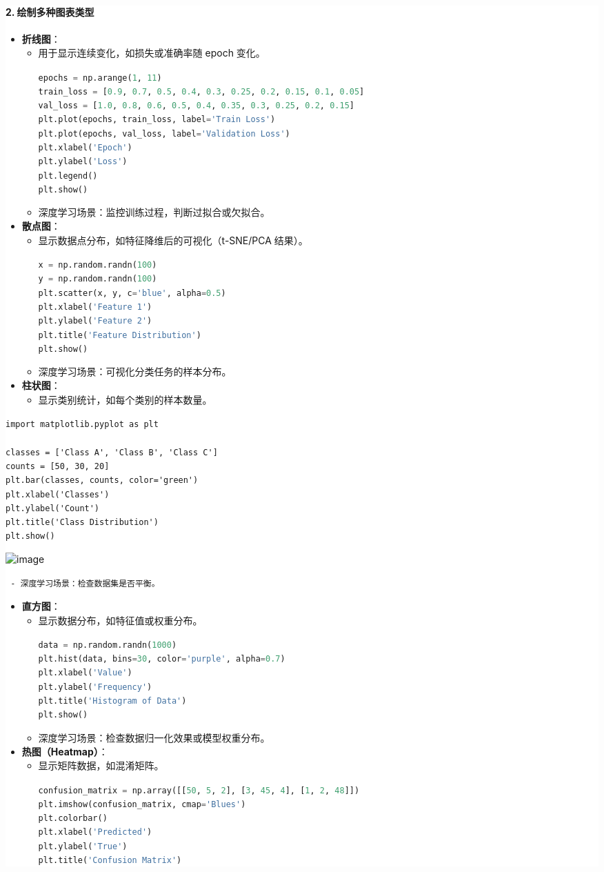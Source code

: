 #### 2. **绘制多种图表类型**
   - **折线图**：
     - 用于显示连续变化，如损失或准确率随 epoch 变化。
       ```python
       epochs = np.arange(1, 11)
       train_loss = [0.9, 0.7, 0.5, 0.4, 0.3, 0.25, 0.2, 0.15, 0.1, 0.05]
       val_loss = [1.0, 0.8, 0.6, 0.5, 0.4, 0.35, 0.3, 0.25, 0.2, 0.15]
       plt.plot(epochs, train_loss, label='Train Loss')
       plt.plot(epochs, val_loss, label='Validation Loss')
       plt.xlabel('Epoch')
       plt.ylabel('Loss')
       plt.legend()
       plt.show()
       ```
     - 深度学习场景：监控训练过程，判断过拟合或欠拟合。
   - **散点图**：
     - 显示数据点分布，如特征降维后的可视化（t-SNE/PCA 结果）。
       ```python
       x = np.random.randn(100)
       y = np.random.randn(100)
       plt.scatter(x, y, c='blue', alpha=0.5)
       plt.xlabel('Feature 1')
       plt.ylabel('Feature 2')
       plt.title('Feature Distribution')
       plt.show()
       ```
     - 深度学习场景：可视化分类任务的样本分布。
   - **柱状图**：
     - 显示类别统计，如每个类别的样本数量。
```
import matplotlib.pyplot as plt

classes = ['Class A', 'Class B', 'Class C']
counts = [50, 30, 20]
plt.bar(classes, counts, color='green')
plt.xlabel('Classes')
plt.ylabel('Count')
plt.title('Class Distribution')
plt.show()
```
<img width="590" height="456" alt="image" src="https://github.com/user-attachments/assets/6da66945-fa61-413e-b249-188c63dbc055" />

     - 深度学习场景：检查数据集是否平衡。
   - **直方图**：
     - 显示数据分布，如特征值或权重分布。
       ```python
       data = np.random.randn(1000)
       plt.hist(data, bins=30, color='purple', alpha=0.7)
       plt.xlabel('Value')
       plt.ylabel('Frequency')
       plt.title('Histogram of Data')
       plt.show()
       ```
     - 深度学习场景：检查数据归一化效果或模型权重分布。
   - **热图（Heatmap）**：
     - 显示矩阵数据，如混淆矩阵。
       ```python
       confusion_matrix = np.array([[50, 5, 2], [3, 45, 4], [1, 2, 48]])
       plt.imshow(confusion_matrix, cmap='Blues')
       plt.colorbar()
       plt.xlabel('Predicted')
       plt.ylabel('True')
       plt.title('Confusion Matrix')